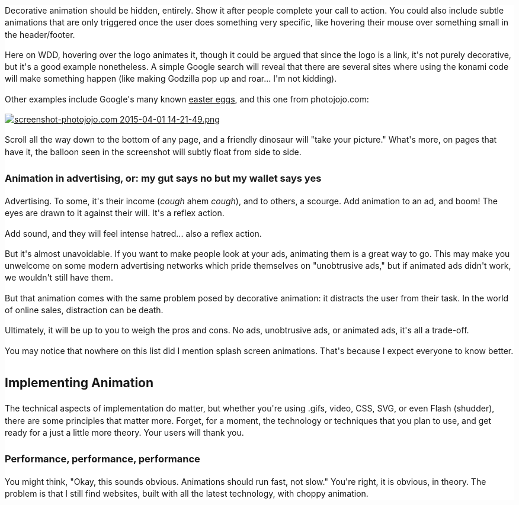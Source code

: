 [<embed src="http://netdna.webdesignerdepot.com/uploads/2015/05/brightmedia.jpg%201856w,%20http://netdna.webdesignerdepot.com/uploads/2015/05/brightmedia-300x207.jpg%20300w,%20http://netdna.webdesignerdepot.com/uploads/2015/05/brightmedia-1024x706.jpg%201024w" class="alignnone size-full wp-image-75990" width="1856">](http://brightmedia.pl/?lang=en&site=intro)

Decorative animation should be hidden, entirely. Show it after people complete your call to action. You could also include subtle animations that are only triggered once the user does something very specific, like hovering their mouse over something small in the header/footer.

Here on WDD, hovering over the logo animates it, though it could be argued that since the logo is a link, it's not purely decorative, but it's a good example nonetheless. A simple Google search will reveal that there are several sites where using the konami code will make something happen (like making Godzilla pop up and roar... I'm not kidding).

Other examples include Google's many known [easter eggs](http://en.wikipedia.org/wiki/List_of_Google_hoaxes_and_easter_eggs), and this one from photojojo.com:

[![screenshot-photojojo.com 2015-04-01 14-21-49.png](https://ucarecdn.com/8898f9be-3da4-49bc-98b7-b1c63c4789be/)](http://photojojo.com/store/)

Scroll all the way down to the bottom of any page, and a friendly dinosaur will "take your picture." What's more, on pages that have it, the balloon seen in the screenshot will subtly float from side to side.

### Animation in advertising, or: my gut says no but my wallet says yes

Advertising. To some, it's their income (_cough_ ahem _cough_), and to others, a scourge. Add animation to an ad, and boom! The eyes are drawn to it against their will. It's a reflex action.

Add sound, and they will feel intense hatred... also a reflex action.

But it's almost unavoidable. If you want to make people look at your ads, animating them is a great way to go. This may make you unwelcome on some modern advertising networks which pride themselves on "unobtrusive ads," but if animated ads didn't work, we wouldn't still have them.

But that animation comes with the same problem posed by decorative animation: it distracts the user from their task. In the world of online sales, distraction can be death.

Ultimately, it will be up to you to weigh the pros and cons. No ads, unobtrusive ads, or animated ads, it's all a trade-off.

You may notice that nowhere on this list did I mention splash screen animations. That's because I expect everyone to know better.

## Implementing Animation

The technical aspects of implementation do matter, but whether you're using .gifs, video, CSS, SVG, or even Flash (shudder), there are some principles that matter more. Forget, for a moment, the technology or techniques that you plan to use, and get ready for a just a little more theory. Your users will thank you.

### Performance, performance, performance

You might think, "Okay, this sounds obvious. Animations should run fast, not slow." You're right, it is obvious, in theory. The problem is that I still find websites, built with all the latest technology, with choppy animation.
